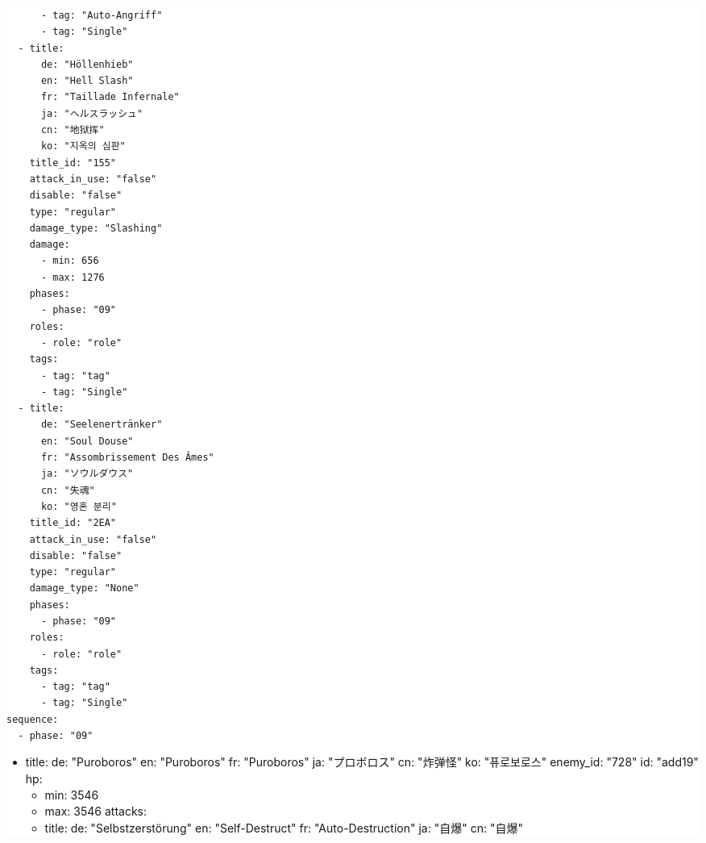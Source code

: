           - tag: "Auto-Angriff"
          - tag: "Single"
      - title:
          de: "Höllenhieb"
          en: "Hell Slash"
          fr: "Taillade Infernale"
          ja: "ヘルスラッシュ"
          cn: "地狱挥"
          ko: "지옥의 심판"
        title_id: "155"
        attack_in_use: "false"
        disable: "false"
        type: "regular"
        damage_type: "Slashing"
        damage:
          - min: 656
          - max: 1276
        phases:
          - phase: "09"
        roles:
          - role: "role"
        tags:
          - tag: "tag"
          - tag: "Single"
      - title:
          de: "Seelenertränker"
          en: "Soul Douse"
          fr: "Assombrissement Des Âmes"
          ja: "ソウルダウス"
          cn: "失魂"
          ko: "영혼 분리"
        title_id: "2EA"
        attack_in_use: "false"
        disable: "false"
        type: "regular"
        damage_type: "None"
        phases:
          - phase: "09"
        roles:
          - role: "role"
        tags:
          - tag: "tag"
          - tag: "Single"
    sequence:
      - phase: "09"
  - title:
      de: "Puroboros"
      en: "Puroboros"
      fr: "Puroboros"
      ja: "プロボロス"
      cn: "炸弹怪"
      ko: "퓨로보로스"
    enemy_id: "728"
    id: "add19"
    hp:
      - min: 3546
      - max: 3546
    attacks:
      - title:
          de: "Selbstzerstörung"
          en: "Self-Destruct"
          fr: "Auto-Destruction"
          ja: "自爆"
          cn: "自爆"